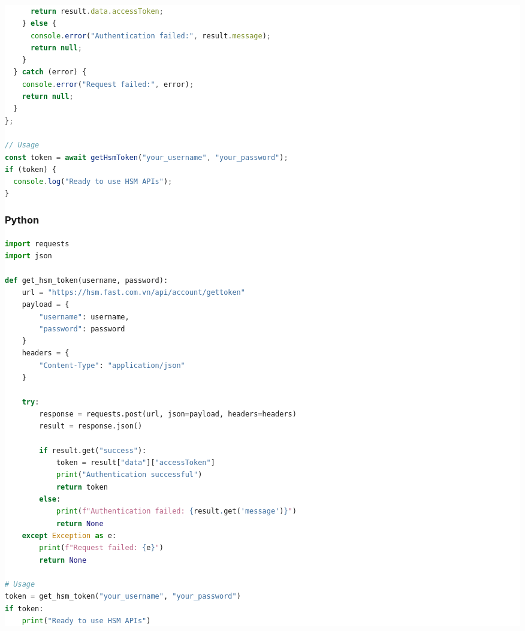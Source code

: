 ```javascript
      return result.data.accessToken;
    } else {
      console.error("Authentication failed:", result.message);
      return null;
    }
  } catch (error) {
    console.error("Request failed:", error);
    return null;
  }
};

// Usage
const token = await getHsmToken("your_username", "your_password");
if (token) {
  console.log("Ready to use HSM APIs");
}
```

### Python

```python
import requests
import json

def get_hsm_token(username, password):
    url = "https://hsm.fast.com.vn/api/account/gettoken"
    payload = {
        "username": username,
        "password": password
    }
    headers = {
        "Content-Type": "application/json"
    }

    try:
        response = requests.post(url, json=payload, headers=headers)
        result = response.json()

        if result.get("success"):
            token = result["data"]["accessToken"]
            print("Authentication successful")
            return token
        else:
            print(f"Authentication failed: {result.get('message')}")
            return None
    except Exception as e:
        print(f"Request failed: {e}")
        return None

# Usage
token = get_hsm_token("your_username", "your_password")
if token:
    print("Ready to use HSM APIs")
```
